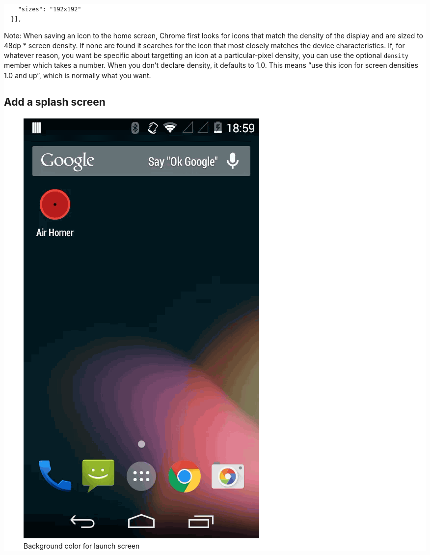         "sizes": "192x192"
      }],
    

Note: When saving an icon to the home screen, Chrome first looks for icons that match the density of the display and are sized to 48dp * screen density. If none are found it searches for the icon that most closely matches the device characteristics. If, for whatever reason, you want be specific about targetting an icon at a particular-pixel density, you can use the optional <code>density</code> member which takes a number. When you don’t declare density, it defaults to 1.0. This means “use this icon for screen densities 1.0 and up”, which is normally what you want.

## Add a splash screen

<figure class="attempt-right">
  <img src="images/background-color.gif" alt="backgroud color">
  <figcaption>Background color for launch screen</figcaption>
</figure>
